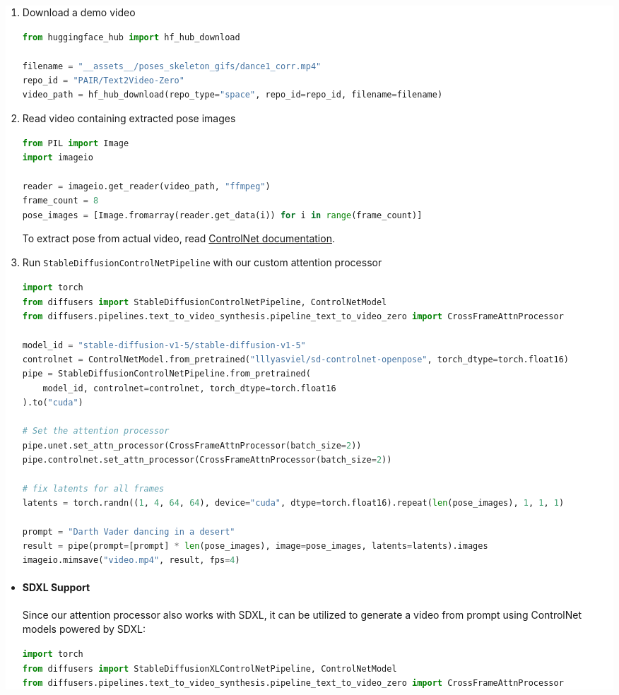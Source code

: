1. Download a demo video

    ```python
    from huggingface_hub import hf_hub_download

    filename = "__assets__/poses_skeleton_gifs/dance1_corr.mp4"
    repo_id = "PAIR/Text2Video-Zero"
    video_path = hf_hub_download(repo_type="space", repo_id=repo_id, filename=filename)
    ```


2. Read video containing extracted pose images
    ```python
    from PIL import Image
    import imageio

    reader = imageio.get_reader(video_path, "ffmpeg")
    frame_count = 8
    pose_images = [Image.fromarray(reader.get_data(i)) for i in range(frame_count)]
    ```
    To extract pose from actual video, read [ControlNet documentation](controlnet).

3. Run `StableDiffusionControlNetPipeline` with our custom attention processor

    ```python
    import torch
    from diffusers import StableDiffusionControlNetPipeline, ControlNetModel
    from diffusers.pipelines.text_to_video_synthesis.pipeline_text_to_video_zero import CrossFrameAttnProcessor

    model_id = "stable-diffusion-v1-5/stable-diffusion-v1-5"
    controlnet = ControlNetModel.from_pretrained("lllyasviel/sd-controlnet-openpose", torch_dtype=torch.float16)
    pipe = StableDiffusionControlNetPipeline.from_pretrained(
        model_id, controlnet=controlnet, torch_dtype=torch.float16
    ).to("cuda")

    # Set the attention processor
    pipe.unet.set_attn_processor(CrossFrameAttnProcessor(batch_size=2))
    pipe.controlnet.set_attn_processor(CrossFrameAttnProcessor(batch_size=2))

    # fix latents for all frames
    latents = torch.randn((1, 4, 64, 64), device="cuda", dtype=torch.float16).repeat(len(pose_images), 1, 1, 1)

    prompt = "Darth Vader dancing in a desert"
    result = pipe(prompt=[prompt] * len(pose_images), image=pose_images, latents=latents).images
    imageio.mimsave("video.mp4", result, fps=4)
    ```
- #### SDXL Support

	Since our attention processor also works with SDXL, it can be utilized to generate a video from prompt using ControlNet models powered by SDXL:
	```python
	import torch
	from diffusers import StableDiffusionXLControlNetPipeline, ControlNetModel
	from diffusers.pipelines.text_to_video_synthesis.pipeline_text_to_video_zero import CrossFrameAttnProcessor
